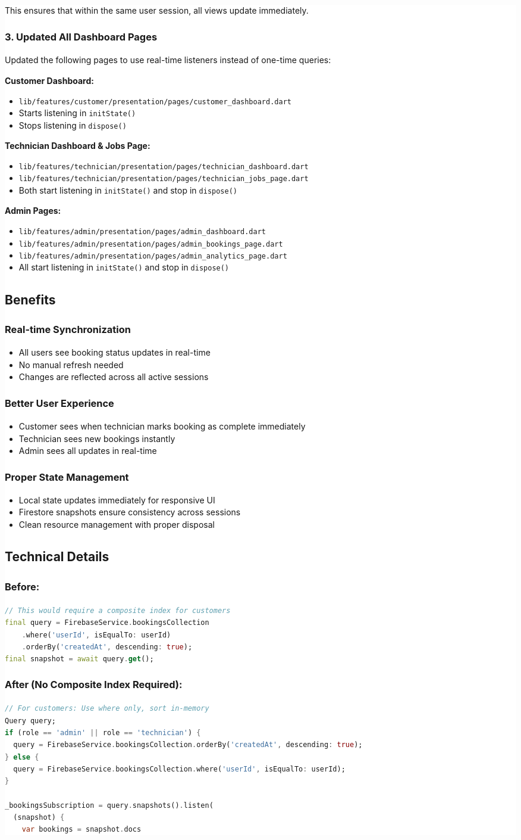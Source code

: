 This ensures that within the same user session, all views update immediately.

### 3. Updated All Dashboard Pages

Updated the following pages to use real-time listeners instead of one-time queries:

**Customer Dashboard:**
- `lib/features/customer/presentation/pages/customer_dashboard.dart`
- Starts listening in `initState()`
- Stops listening in `dispose()`

**Technician Dashboard & Jobs Page:**
- `lib/features/technician/presentation/pages/technician_dashboard.dart`
- `lib/features/technician/presentation/pages/technician_jobs_page.dart`
- Both start listening in `initState()` and stop in `dispose()`

**Admin Pages:**
- `lib/features/admin/presentation/pages/admin_dashboard.dart`
- `lib/features/admin/presentation/pages/admin_bookings_page.dart`
- `lib/features/admin/presentation/pages/admin_analytics_page.dart`
- All start listening in `initState()` and stop in `dispose()`

## Benefits

### Real-time Synchronization
- All users see booking status updates in real-time
- No manual refresh needed
- Changes are reflected across all active sessions

### Better User Experience
- Customer sees when technician marks booking as complete immediately
- Technician sees new bookings instantly
- Admin sees all updates in real-time

### Proper State Management
- Local state updates immediately for responsive UI
- Firestore snapshots ensure consistency across sessions
- Clean resource management with proper disposal

## Technical Details

### Before:
```dart
// This would require a composite index for customers
final query = FirebaseService.bookingsCollection
    .where('userId', isEqualTo: userId)
    .orderBy('createdAt', descending: true);
final snapshot = await query.get();
```

### After (No Composite Index Required):
```dart
// For customers: Use where only, sort in-memory
Query query;
if (role == 'admin' || role == 'technician') {
  query = FirebaseService.bookingsCollection.orderBy('createdAt', descending: true);
} else {
  query = FirebaseService.bookingsCollection.where('userId', isEqualTo: userId);
}

_bookingsSubscription = query.snapshots().listen(
  (snapshot) {
    var bookings = snapshot.docs
```